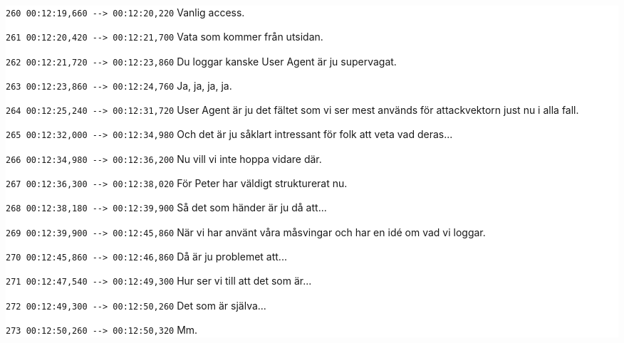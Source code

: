 

`260 00:12:19,660 --> 00:12:20,220`
Vanlig access.



`261 00:12:20,420 --> 00:12:21,700`
Vata som kommer från utsidan.



`262 00:12:21,720 --> 00:12:23,860`
Du loggar kanske User Agent är ju supervagat.



`263 00:12:23,860 --> 00:12:24,760`
Ja, ja, ja, ja.



`264 00:12:25,240 --> 00:12:31,720`
User Agent är ju det fältet som vi ser mest används för attackvektorn just nu i alla fall.



`265 00:12:32,000 --> 00:12:34,980`
Och det är ju såklart intressant för folk att veta vad deras...



`266 00:12:34,980 --> 00:12:36,200`
Nu vill vi inte hoppa vidare där.



`267 00:12:36,300 --> 00:12:38,020`
För Peter har väldigt strukturerat nu.



`268 00:12:38,180 --> 00:12:39,900`
Så det som händer är ju då att...



`269 00:12:39,900 --> 00:12:45,860`
När vi har använt våra måsvingar och har en idé om vad vi loggar.



`270 00:12:45,860 --> 00:12:46,860`
Då är ju problemet att...



`271 00:12:47,540 --> 00:12:49,300`
Hur ser vi till att det som är...



`272 00:12:49,300 --> 00:12:50,260`
Det som är själva...



`273 00:12:50,260 --> 00:12:50,320`
Mm.

